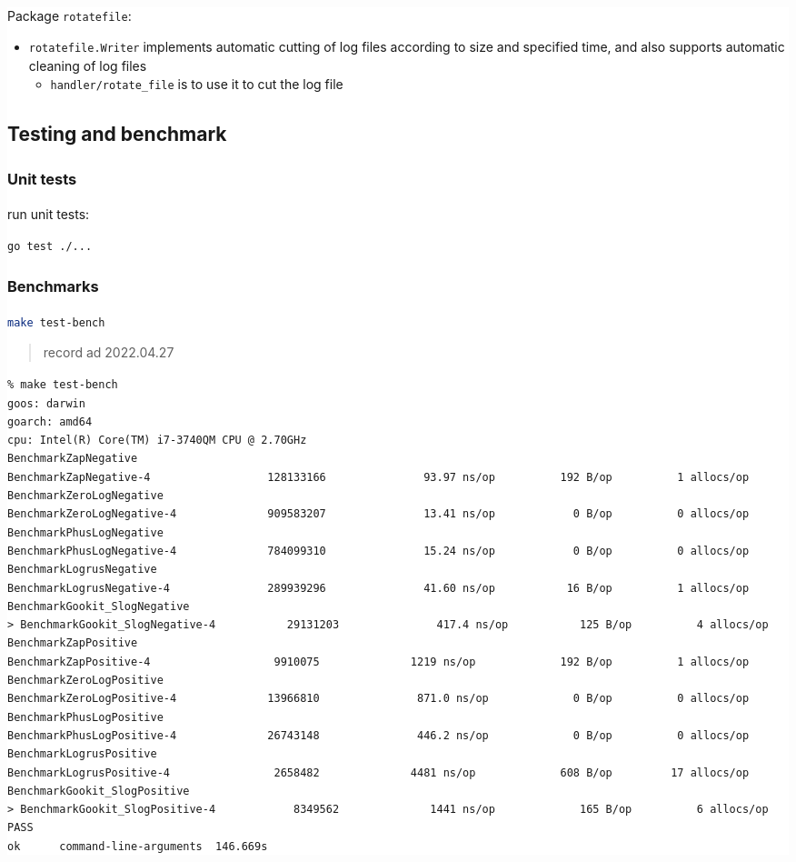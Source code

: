 Package `rotatefile`:

- `rotatefile.Writer` implements automatic cutting of log files according to size and specified time, and also supports automatic cleaning of log files
  - `handler/rotate_file` is to use it to cut the log file

## Testing and benchmark

### Unit tests

run unit tests:

```bash
go test ./...
```

### Benchmarks

```bash
make test-bench
```

> record ad 2022.04.27

```text
% make test-bench
goos: darwin
goarch: amd64
cpu: Intel(R) Core(TM) i7-3740QM CPU @ 2.70GHz
BenchmarkZapNegative
BenchmarkZapNegative-4                  128133166               93.97 ns/op          192 B/op          1 allocs/op
BenchmarkZeroLogNegative
BenchmarkZeroLogNegative-4              909583207               13.41 ns/op            0 B/op          0 allocs/op
BenchmarkPhusLogNegative
BenchmarkPhusLogNegative-4              784099310               15.24 ns/op            0 B/op          0 allocs/op
BenchmarkLogrusNegative
BenchmarkLogrusNegative-4               289939296               41.60 ns/op           16 B/op          1 allocs/op
BenchmarkGookit_SlogNegative
> BenchmarkGookit_SlogNegative-4           29131203               417.4 ns/op           125 B/op          4 allocs/op
BenchmarkZapPositive
BenchmarkZapPositive-4                   9910075              1219 ns/op             192 B/op          1 allocs/op
BenchmarkZeroLogPositive
BenchmarkZeroLogPositive-4              13966810               871.0 ns/op             0 B/op          0 allocs/op
BenchmarkPhusLogPositive
BenchmarkPhusLogPositive-4              26743148               446.2 ns/op             0 B/op          0 allocs/op
BenchmarkLogrusPositive
BenchmarkLogrusPositive-4                2658482              4481 ns/op             608 B/op         17 allocs/op
BenchmarkGookit_SlogPositive
> BenchmarkGookit_SlogPositive-4            8349562              1441 ns/op             165 B/op          6 allocs/op
PASS
ok      command-line-arguments  146.669s
```
